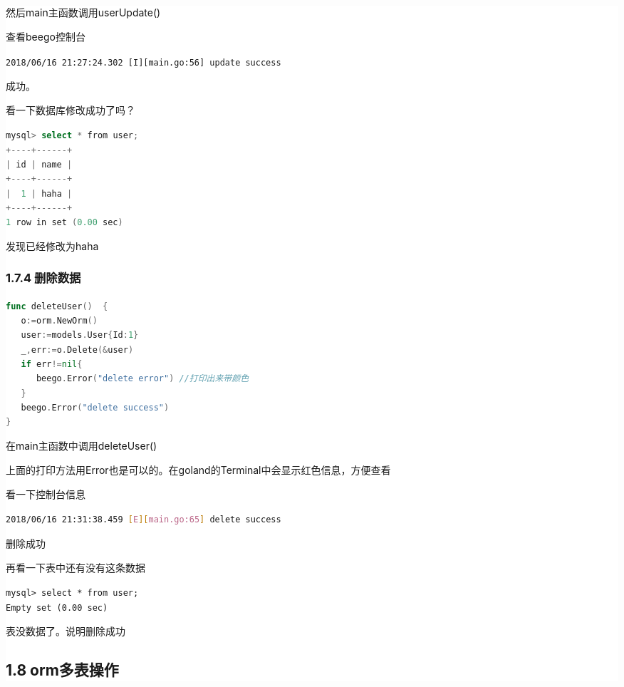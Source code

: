 然后main主函数调用userUpdate()

查看beego控制台

```
2018/06/16 21:27:24.302 [I][main.go:56] update success
```

成功。

看一下数据库修改成功了吗？

```go
mysql> select * from user;
+----+------+
| id | name |
+----+------+
|  1 | haha |
+----+------+
1 row in set (0.00 sec)
```

发现已经修改为haha

### 1.7.4 删除数据

```go
func deleteUser()  {
   o:=orm.NewOrm()
   user:=models.User{Id:1}
   _,err:=o.Delete(&user)
   if err!=nil{
      beego.Error("delete error") //打印出来带颜色
   }
   beego.Error("delete success")
}
```

在main主函数中调用deleteUser()

上面的打印方法用Error也是可以的。在goland的Terminal中会显示红色信息，方便查看

看一下控制台信息

```bash
2018/06/16 21:31:38.459 [E][main.go:65] delete success
```

删除成功

再看一下表中还有没有这条数据

```mysql
mysql> select * from user;
Empty set (0.00 sec)
```

表没数据了。说明删除成功

## 1.8 orm多表操作
